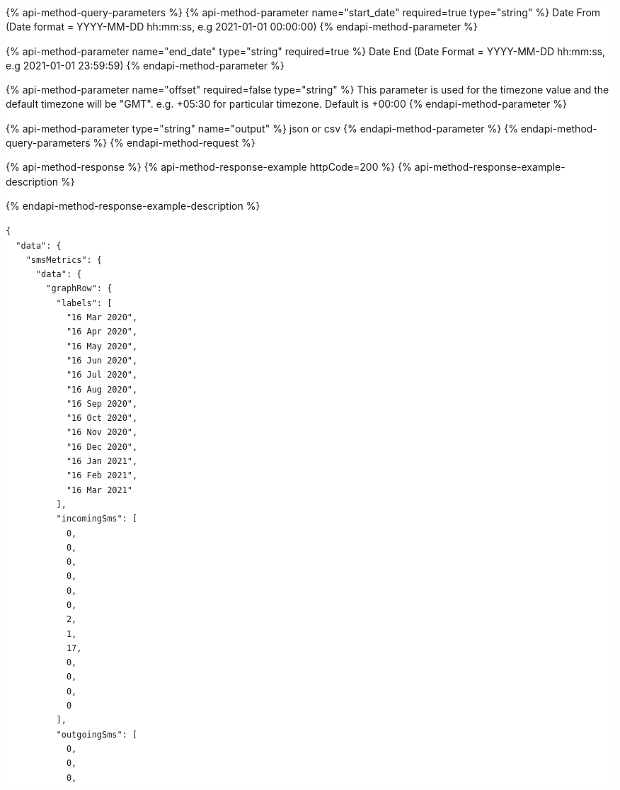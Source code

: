 {% api-method-query-parameters %}
{% api-method-parameter name="start\_date" required=true type="string" %}
Date From \(Date format = YYYY-MM-DD hh:mm:ss, e.g 2021-01-01 00:00:00\)
{% endapi-method-parameter %}

{% api-method-parameter name="end\_date" type="string" required=true %}
Date End \(Date Format = YYYY-MM-DD hh:mm:ss, e.g 2021-01-01 23:59:59\)
{% endapi-method-parameter %}

{% api-method-parameter name="offset" required=false type="string" %}
This parameter is used for the timezone value and the default timezone will be "GMT". e.g. +05:30 for particular timezone. Default is +00:00
{% endapi-method-parameter %}

{% api-method-parameter type="string" name="output" %}
json or csv
{% endapi-method-parameter %}
{% endapi-method-query-parameters %}
{% endapi-method-request %}

{% api-method-response %}
{% api-method-response-example httpCode=200 %}
{% api-method-response-example-description %}

{% endapi-method-response-example-description %}

```
{
  "data": {
    "smsMetrics": {
      "data": {
        "graphRow": {
          "labels": [
            "16 Mar 2020",
            "16 Apr 2020",
            "16 May 2020",
            "16 Jun 2020",
            "16 Jul 2020",
            "16 Aug 2020",
            "16 Sep 2020",
            "16 Oct 2020",
            "16 Nov 2020",
            "16 Dec 2020",
            "16 Jan 2021",
            "16 Feb 2021",
            "16 Mar 2021"
          ],
          "incomingSms": [
            0,
            0,
            0,
            0,
            0,
            0,
            2,
            1,
            17,
            0,
            0,
            0,
            0
          ],
          "outgoingSms": [
            0,
            0,
            0,
```